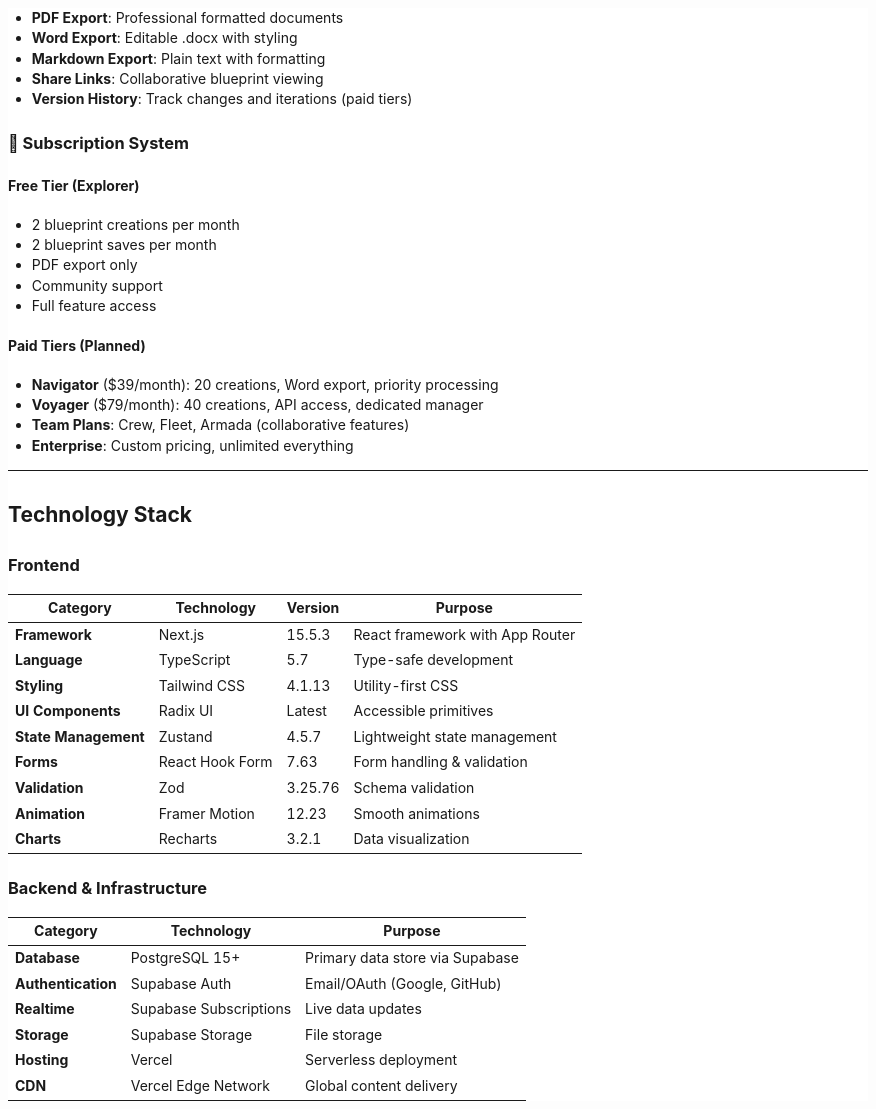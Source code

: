 - **PDF Export**: Professional formatted documents
- **Word Export**: Editable .docx with styling
- **Markdown Export**: Plain text with formatting
- **Share Links**: Collaborative blueprint viewing
- **Version History**: Track changes and iterations (paid tiers)

### 💎 Subscription System

#### Free Tier (Explorer)
- 2 blueprint creations per month
- 2 blueprint saves per month
- PDF export only
- Community support
- Full feature access

#### Paid Tiers (Planned)
- **Navigator** ($39/month): 20 creations, Word export, priority processing
- **Voyager** ($79/month): 40 creations, API access, dedicated manager
- **Team Plans**: Crew, Fleet, Armada (collaborative features)
- **Enterprise**: Custom pricing, unlimited everything

---

## Technology Stack

### Frontend

| Category | Technology | Version | Purpose |
|----------|-----------|---------|---------|
| **Framework** | Next.js | 15.5.3 | React framework with App Router |
| **Language** | TypeScript | 5.7 | Type-safe development |
| **Styling** | Tailwind CSS | 4.1.13 | Utility-first CSS |
| **UI Components** | Radix UI | Latest | Accessible primitives |
| **State Management** | Zustand | 4.5.7 | Lightweight state management |
| **Forms** | React Hook Form | 7.63 | Form handling & validation |
| **Validation** | Zod | 3.25.76 | Schema validation |
| **Animation** | Framer Motion | 12.23 | Smooth animations |
| **Charts** | Recharts | 3.2.1 | Data visualization |

### Backend & Infrastructure

| Category | Technology | Purpose |
|----------|-----------|---------|
| **Database** | PostgreSQL 15+ | Primary data store via Supabase |
| **Authentication** | Supabase Auth | Email/OAuth (Google, GitHub) |
| **Realtime** | Supabase Subscriptions | Live data updates |
| **Storage** | Supabase Storage | File storage |
| **Hosting** | Vercel | Serverless deployment |
| **CDN** | Vercel Edge Network | Global content delivery |
